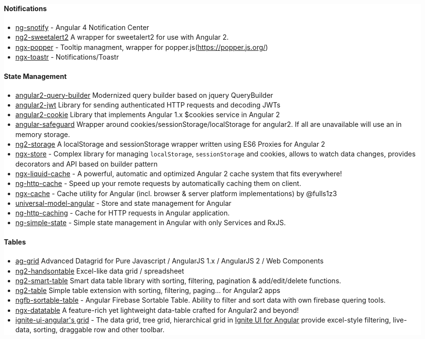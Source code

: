 

#### Notifications

* [ng-snotify](https://github.com/artemsky/ng-snotify/) - Angular 4 Notification Center
* [ng2-sweetalert2](https://github.com/seiyria/ng2-sweetalert2) A wrapper for sweetalert2 for use with Angular 2.
* [ngx-popper](https://github.com/MrFrankel/ngx-popper) - Tooltip managment, wrapper for popper.js(https://popper.js.org/)
* [ngx-toastr](https://github.com/scttcper/ngx-toastr) - Notifications/Toastr



#### State Management

* [angular2-query-builder](https://github.com/zebzhao/Angular-QueryBuilder) Modernized query builder based on jquery QueryBuilder
* [angular2-jwt](https://github.com/auth0/angular2-jwt) Library for sending authenticated HTTP requests and decoding JWTs
* [angular2-cookie](https://github.com/salemdar/angular2-cookie) Library that implements Angular 1.x $cookies service in Angular 2
* [angular-safeguard](https://github.com/MikaAK/angular-safeguard) Wrapper around cookies/sessionStorage/localStorage for angular2. If all are unavailable will use an in memory storage.
* [ng2-storage](https://github.com/seiyria/ng2-storage) A localStorage and sessionStorage wrapper written using ES6 Proxies for Angular 2
* [ngx-store](https://github.com/zoomsphere/ngx-store) - Complex library for managing `localStorage`, `sessionStorage` and cookies, allows to watch data changes, provides decorators and API based on builder pattern
* [ngx-liquid-cache](https://github.com/luckyseven/ngx-liquid-cache) - A powerful, automatic and optimized Angular 2 cache system that fits everywhere!
* [ng-http-cache](https://github.com/davguij/angular-http-cache) - Speed up your remote requests by automatically caching them on client.
* [ngx-cache](https://github.com/fulls1z3/ngx-cache) - Cache utility for Angular (incl. browser & server platform implementations) by @fulls1z3
* [universal-model-angular](https://github.com/universal-model/universal-model-angular) - Store and state management for Angular
* [ng-http-caching](https://github.com/nigrosimone/ng-http-caching) - Cache for HTTP requests in Angular application.
* [ng-simple-state](https://github.com/nigrosimone/ng-simple-state) - Simple state management in Angular with only Services and RxJS.

#### Tables

* [ag-grid](https://www.ag-grid.com/) Advanced Datagrid for Pure Javascript / AngularJS 1.x / AngularJS 2 / Web Components
* [ng2-handsontable](https://github.com/valor-software/ng2-handsontable) Excel-like data grid / spreadsheet
* [ng2-smart-table](https://github.com/akveo/ng2-smart-table) Smart data table library with sorting, filtering, pagination & add/edit/delete functions.
* [ng2-table](https://github.com/valor-software/ng2-table) Simple table extension with sorting, filtering, paging... for Angular2 apps
* [ngfb-sortable-table](https://github.com/NodeArt/Angular-Firebase-Sortable-Table) - Angular Firebase Sortable Table. Ability to filter and sort data with own firebase quering tools.
* [ngx-datatable](https://github.com/swimlane/ngx-datatable) A feature-rich yet lightweight data-table crafted for Angular2 and beyond!
* [ignite-ui-angular's grid](https://www.infragistics.com/products/ignite-ui-angular/angular/components/grid/grid) - The data grid, tree grid, hierarchical grid in [Ignite UI for Angular](https://github.com/IgniteUI/igniteui-angular) provide excel-style filtering, live-data, sorting, draggable row and other toolbar.
